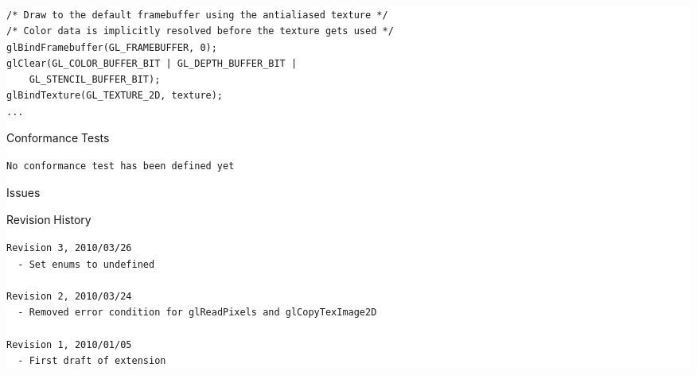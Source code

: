 	/* Draw to the default framebuffer using the antialiased texture */
	/* Color data is implicitly resolved before the texture gets used */
	glBindFramebuffer(GL_FRAMEBUFFER, 0);
	glClear(GL_COLOR_BUFFER_BIT | GL_DEPTH_BUFFER_BIT | 
		GL_STENCIL_BUFFER_BIT);
	glBindTexture(GL_TEXTURE_2D, texture);
	...

Conformance Tests

    No conformance test has been defined yet

Issues


Revision History

    Revision 3, 2010/03/26
      - Set enums to undefined

    Revision 2, 2010/03/24
      - Removed error condition for glReadPixels and glCopyTexImage2D

    Revision 1, 2010/01/05
      - First draft of extension
